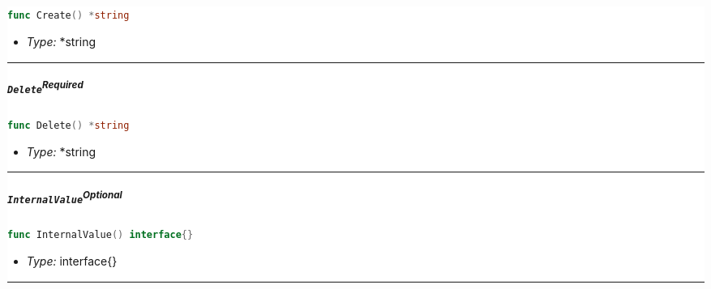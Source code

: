 ```go
func Create() *string
```

- *Type:* *string

---

##### `Delete`<sup>Required</sup> <a name="Delete" id="@cdktf/provider-opentelekomcloud.wafWhiteblackipRuleV1.WafWhiteblackipRuleV1TimeoutsOutputReference.property.delete"></a>

```go
func Delete() *string
```

- *Type:* *string

---

##### `InternalValue`<sup>Optional</sup> <a name="InternalValue" id="@cdktf/provider-opentelekomcloud.wafWhiteblackipRuleV1.WafWhiteblackipRuleV1TimeoutsOutputReference.property.internalValue"></a>

```go
func InternalValue() interface{}
```

- *Type:* interface{}

---



